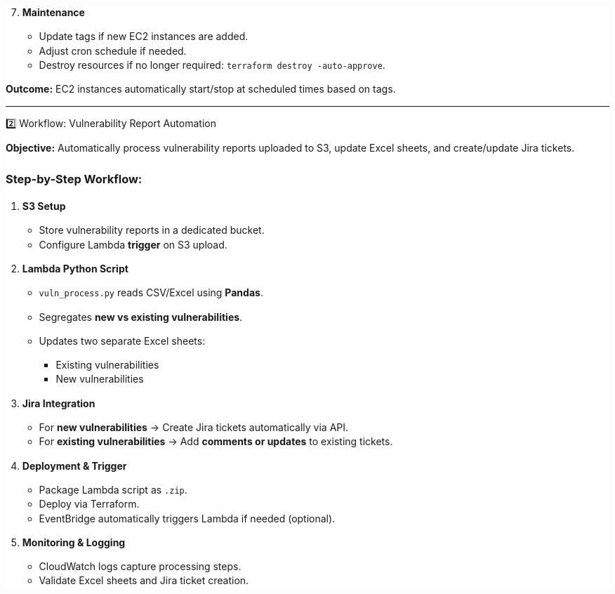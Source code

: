 7. **Maintenance**

   * Update tags if new EC2 instances are added.
   * Adjust cron schedule if needed.
   * Destroy resources if no longer required: `terraform destroy -auto-approve`.

**Outcome:** EC2 instances automatically start/stop at scheduled times based on tags.

---

 2️⃣ Workflow: Vulnerability Report Automation 

**Objective:** Automatically process vulnerability reports uploaded to S3, update Excel sheets, and create/update Jira tickets.

### Step-by-Step Workflow:

1. **S3 Setup**

   * Store vulnerability reports in a dedicated bucket.
   * Configure Lambda **trigger** on S3 upload.

2. **Lambda Python Script**

   * `vuln_process.py` reads CSV/Excel using **Pandas**.
   * Segregates **new vs existing vulnerabilities**.
   * Updates two separate Excel sheets:

     * Existing vulnerabilities
     * New vulnerabilities

3. **Jira Integration**

   * For **new vulnerabilities** → Create Jira tickets automatically via API.
   * For **existing vulnerabilities** → Add **comments or updates** to existing tickets.

4. **Deployment & Trigger**

   * Package Lambda script as `.zip`.
   * Deploy via Terraform.
   * EventBridge automatically triggers Lambda if needed (optional).

5. **Monitoring & Logging**

   * CloudWatch logs capture processing steps.
   * Validate Excel sheets and Jira ticket creation.
